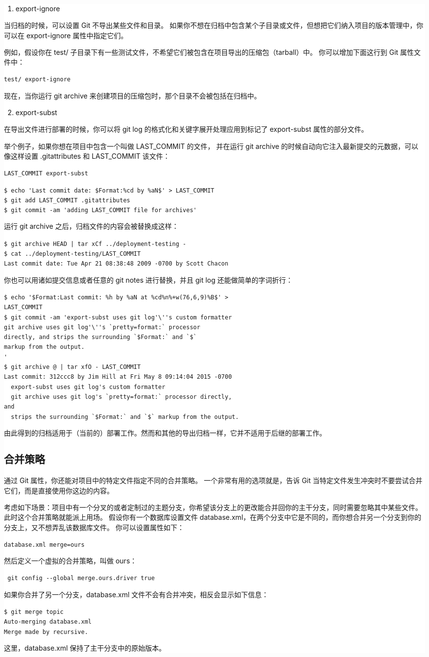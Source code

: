1. export-ignore

当归档的时候，可以设置 Git 不导出某些文件和目录。 如果你不想在归档中包含某个子目录或文件，但想把它们纳入项目的版本管理中，你可以在 export-ignore 属性中指定它们。

例如，假设你在 test/ 子目录下有一些测试文件，不希望它们被包含在项目导出的压缩包（tarball）中。 你可以增加下面这行到 Git 属性文件中：

`test/ export-ignore`

现在，当你运行 git archive 来创建项目的压缩包时，那个目录不会被包括在归档中。

2. export-subst

在导出文件进行部署的时候，你可以将 git log 的格式化和关键字展开处理应用到标记了 export-subst 属性的部分文件。

举个例子，如果你想在项目中包含一个叫做 LAST_COMMIT 的文件， 并在运行 git archive 的时候自动向它注入最新提交的元数据，可以像这样设置 .gitattributes 和 LAST_COMMIT 该文件：

`LAST_COMMIT export-subst`

```
$ echo 'Last commit date: $Format:%cd by %aN$' > LAST_COMMIT
$ git add LAST_COMMIT .gitattributes
$ git commit -am 'adding LAST_COMMIT file for archives'
```

运行 git archive 之后，归档文件的内容会被替换成这样：

```
$ git archive HEAD | tar xCf ../deployment-testing -
$ cat ../deployment-testing/LAST_COMMIT
Last commit date: Tue Apr 21 08:38:48 2009 -0700 by Scott Chacon
```

你也可以用诸如提交信息或者任意的 git notes 进行替换，并且 git log 还能做简单的字词折行：
```
$ echo '$Format:Last commit: %h by %aN at %cd%n%+w(76,6,9)%B$' >
LAST_COMMIT
$ git commit -am 'export-subst uses git log'\''s custom formatter
git archive uses git log'\''s `pretty=format:` processor
directly, and strips the surrounding `$Format:` and `$`
markup from the output.
'
$ git archive @ | tar xfO - LAST_COMMIT
Last commit: 312ccc8 by Jim Hill at Fri May 8 09:14:04 2015 -0700
  export-subst uses git log's custom formatter
  git archive uses git log's `pretty=format:` processor directly,
and
  strips the surrounding `$Format:` and `$` markup from the output.
```

由此得到的归档适用于（当前的）部署工作。然而和其他的导出归档一样，它并不适用于后继的部署工作。

## 合并策略

通过 Git 属性，你还能对项目中的特定文件指定不同的合并策略。 一个非常有用的选项就是，告诉 Git 当特定文件发生冲突时不要尝试合并它们，而是直接使用你这边的内容。

考虑如下场景：项目中有一个分叉的或者定制过的主题分支，你希望该分支上的更改能合并回你的主干分支，同时需要忽略其中某些文件。此时这个合并策略就能派上用场。 假设你有一个数据库设置文件 database.xml，在两个分支中它是不同的，而你想合并另一个分支到你的分支上，又不想弄乱该数据库文件。 你可以设置属性如下：

`database.xml merge=ours`

然后定义一个虚拟的合并策略，叫做 ours：

` git config --global merge.ours.driver true`

如果你合并了另一个分支，database.xml 文件不会有合并冲突，相反会显示如下信息：

```
$ git merge topic
Auto-merging database.xml
Merge made by recursive.
```

这里，database.xml 保持了主干分支中的原始版本。